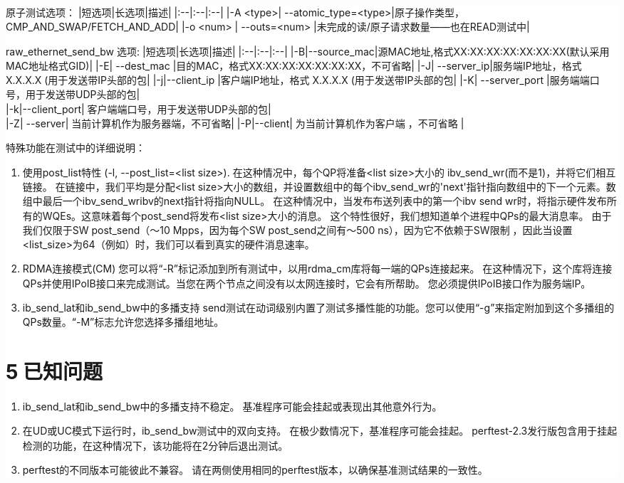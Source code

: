 原子测试选项：
|短选项|长选项|描述|
|:--|:--|:--|
|-A \<type>| --atomic_type=\<type>|原子操作类型，CMP_AND_SWAP/FETCH_AND_ADD|
|-o \<num>	| --outs=\<num>	|未完成的读/原子请求数量——也在READ测试中|


raw_ethernet_send_bw 选项:
|短选项|长选项|描述|
|:--|:--|:--|
|-B|--source_mac|源MAC地址,格式XX:XX:XX:XX:XX:XX:XX(默认采用MAC地址格式GID)|
|-E| --dest_mac	|目的MAC，格式XX:XX:XX:XX:XX:XX:XX，不可省略|
|-J| --server_ip|服务端IP地址，格式 X.X.X.X (用于发送带IP头部的包|
|-j|--client_ip	|客户端IP地址，格式 X.X.X.X (用于发送带IP头部的包|
|-K| --server_port	|服务端端口号，用于发送带UDP头部的包|	
|-k|--client_port|	客户端端口号，用于发送带UDP头部的包|	
|-Z| --server|	当前计算机作为服务器端，不可省略|
|-P|--client|	为当前计算机作为客户端	，不可省略	|

特殊功能在测试中的详细说明：

1. 使用post_list特性 (-l, --post_list=\<list size>).
在这种情况中，每个QP将准备\<list size>大小的 ibv_send_wr(而不是1)，并将它们相互链接。
在链接中，我们平均是分配\<list size>大小的数组，并设置数组中的每个ibv_send_wr的'next'指针指向数组中的下一个元素。数组中最后一个ibv_send_wribv的next指针将指向NULL。
在这种情况中，当发布布送列表中的第一个ibv send wr时，将指示硬件发布所有的WQEs。这意味着每个post_send将发布\<list size>大小的消息。
这个特性很好，我们想知道单个进程中QPs的最大消息率。
由于我们仅限于SW post_send（〜10 Mpps，因为每个SW post_send之间有〜500 ns），因为它不依赖于SW限制 ，因此当设置\<list_size>为64（例如）时，我们可以看到真实的硬件消息速率。

2. RDMA连接模式(CM)
您可以将“-R”标记添加到所有测试中，以用rdma_cm库将每一端的QPs连接起来。
在这种情况下，这个库将连接QPs并使用IPoIB接口来完成测试。当您在两个节点之间没有以太网连接时，它会有所帮助。
您必须提供IPoIB接口作为服务端IP。

3. ib_send_lat和ib_send_bw中的多播支持
send测试在动词级别内置了测试多播性能的功能。您可以使用“-g”来指定附加到这个多播组的QPs数量。“-M”标志允许您选择多播组地址。

# 5 已知问题
1. ib_send_lat和ib_send_bw中的多播支持不稳定。
基准程序可能会挂起或表现出其他意外行为。

2. 在UD或UC模式下运行时，ib_send_bw测试中的双向支持。
在极少数情况下，基准程序可能会挂起。
perftest-2.3发行版包含用于挂起检测的功能，在这种情况下，该功能将在2分钟后退出测试。

3. perftest的不同版本可能彼此不兼容。
请在两侧使用相同的perftest版本，以确保基准测试结果的一致性。
